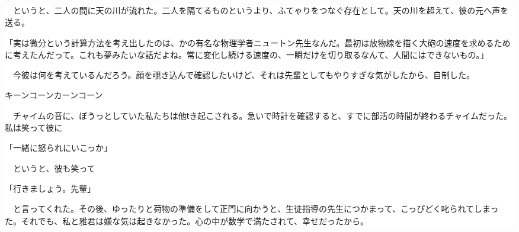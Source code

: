 　というと、二人の間に天の川が流れた。二人を隔てるものというより、ふてゃりをつなぐ存在として。天の川を超えて、彼の元へ声を送る。

「実は微分という計算方法を考え出したのは、かの有名な物理学者ニュートン先生なんだ。最初は放物線を描く大砲の速度を求めるために考えたんだって。これも夢みたいな話だよね。常に変化し続ける速度の、一瞬だけを切り取るなんて、人間にはできないもの。」

　今彼は何を考えているんだろう。顔を覗き込んで確認したいけど、それは先輩としてもやりすぎな気がしたから、自制した。

キーンコーンカーンコーン

　チャイムの音に、ぼうっとしていた私たちは他tき起こされる。急いで時計を確認すると、すでに部活の時間が終わるチャイムだった。私は笑って彼に

「一緒に怒られにいこっか」

　というと、彼も笑って

「行きましょう。先輩」

　と言ってくれた。その後、ゆったりと荷物の準備をして正門に向かうと、生徒指導の先生につかまって、こっぴどく叱られてしまった。それでも、私と雅君は嫌な気は起きなかった。心の中が数学で満たされて、幸せだったから。
